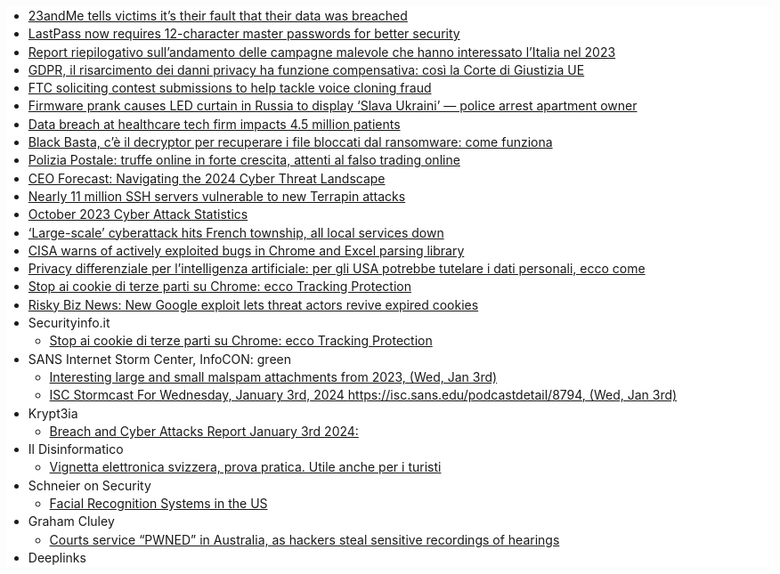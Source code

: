   - [23andMe tells victims it’s their fault that their data was breached](https://techcrunch.com/2024/01/03/23andme-tells-victims-its-their-fault-that-their-data-was-breached/)
  - [LastPass now requires 12-character master passwords for better security](https://www.bleepingcomputer.com/news/security/lastpass-now-requires-12-character-master-passwords-for-better-security/)
  - [Report riepilogativo sull’andamento delle campagne malevole che hanno interessato l’Italia nel 2023](https://cert-agid.gov.it/news/report-riepilogativo-sullandamento-delle-campagne-malevole-che-hanno-interessato-litalia-nel-2023/)
  - [GDPR, il risarcimento dei danni privacy ha funzione compensativa: così la Corte di Giustizia UE](https://www.cybersecurity360.it/news/gdpr-il-risarcimento-dei-danni-privacy-ha-funzione-compensativa-cosi-la-corte-di-giustizia-ue/)
  - [FTC soliciting contest submissions to help tackle voice cloning fraud](https://therecord.media/ftc-contest-to-tackle-voice-cloning)
  - [Firmware prank causes LED curtain in Russia to display ‘Slava Ukraini’ — police arrest apartment owner](https://therecord.media/russia-ukraine-firmware-prank-led-curtain-arrest)
  - [Data breach at healthcare tech firm impacts 4.5 million patients](https://www.bleepingcomputer.com/news/security/data-breach-at-healthcare-tech-firm-impacts-45-million-patients/)
  - [Black Basta, c’è il decryptor per recuperare i file bloccati dal ransomware: come funziona](https://www.cybersecurity360.it/news/black-basta-ce-il-decryptor-per-recuperare-i-file-bloccati-dal-ransomware-come-funziona/)
  - [Polizia Postale: truffe online in forte crescita, attenti al falso trading online](https://www.cybersecurity360.it/news/polizia-postale-truffe-online-in-forte-crescita-attenti-al-falso-trading-online/)
  - [CEO Forecast: Navigating the 2024 Cyber Threat Landscape](https://flashpoint.io/blog/ceo-forecast-navigating-cyber-threat-landscape-2024/)
  - [Nearly 11 million SSH servers vulnerable to new Terrapin attacks](https://www.bleepingcomputer.com/news/security/nearly-11-million-ssh-servers-vulnerable-to-new-terrapin-attacks/)
  - [October 2023 Cyber Attack Statistics](https://www.hackmageddon.com/2024/01/03/october-2023-cyber-attack-statistics/)
  - [‘Large-scale’ cyberattack hits French township, all local services down](https://therecord.media/france-cyberattack-local-government-pays-fouesnantais)
  - [CISA warns of actively exploited bugs in Chrome and Excel parsing library](https://www.bleepingcomputer.com/news/security/cisa-warns-of-actively-exploited-bugs-in-chrome-and-excel-parsing-library/)
  - [Privacy differenziale per l’intelligenza artificiale: per gli USA potrebbe tutelare i dati personali, ecco come](https://www.cybersecurity360.it/legal/privacy-dati-personali/privacy-differenziale-per-lintelligenza-artificiale-per-gli-usa-potrebbe-tutelare-i-dati-personali-ecco-come/)
  - [Stop ai cookie di terze parti su Chrome: ecco Tracking Protection](https://www.securityinfo.it/2024/01/03/stop-ai-cookie-di-terze-parti-su-chrome-ecco-tracking-protection/)
  - [Risky Biz News: New Google exploit lets threat actors revive expired cookies](https://riskybiznews.substack.com/p/new-google-exploit-revive-cookies)
- Securityinfo.it
  - [Stop ai cookie di terze parti su Chrome: ecco Tracking Protection](https://www.securityinfo.it/2024/01/03/stop-ai-cookie-di-terze-parti-su-chrome-ecco-tracking-protection/?utm_source=rss&utm_medium=rss&utm_campaign=stop-ai-cookie-di-terze-parti-su-chrome-ecco-tracking-protection)
- SANS Internet Storm Center, InfoCON: green
  - [Interesting large and small malspam attachments from 2023, (Wed, Jan 3rd)](https://isc.sans.edu/diary/rss/30524)
  - [ISC Stormcast For Wednesday, January 3rd, 2024 https://isc.sans.edu/podcastdetail/8794, (Wed, Jan 3rd)](https://isc.sans.edu/diary/rss/30522)
- Krypt3ia
  - [Breach and Cyber Attacks Report January 3rd 2024:](https://krypt3ia.wordpress.com/2024/01/03/breach-and-cyber-attacks-report-january-3rd-2024/)
- Il Disinformatico
  - [Vignetta elettronica svizzera, prova pratica. Utile anche per i turisti](http://attivissimo.blogspot.com/2024/01/vignetta-elettronica-svizzera-prova.html)
- Schneier on Security
  - [Facial Recognition Systems in the US](https://www.schneier.com/blog/archives/2024/01/facial-recognition-systems-in-the-us.html)
- Graham Cluley
  - [Courts service “PWNED” in Australia, as hackers steal sensitive recordings of hearings](https://www.bitdefender.com/blog/hotforsecurity/courts-service-pwned-in-australia-as-hackers-steal-sensitive-recordings-of-hearings/)
- Deeplinks